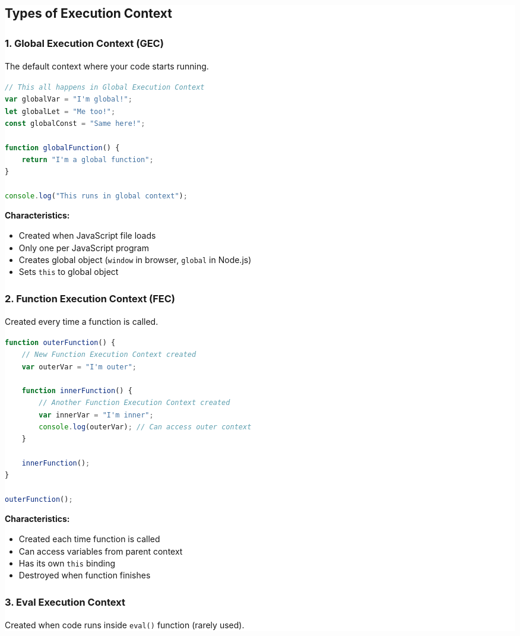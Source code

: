 
## Types of Execution Context

### 1. Global Execution Context (GEC)
The default context where your code starts running.

```javascript
// This all happens in Global Execution Context
var globalVar = "I'm global!";
let globalLet = "Me too!";
const globalConst = "Same here!";

function globalFunction() {
    return "I'm a global function";
}

console.log("This runs in global context");
```

**Characteristics:**
- Created when JavaScript file loads
- Only one per JavaScript program
- Creates global object (`window` in browser, `global` in Node.js)
- Sets `this` to global object

### 2. Function Execution Context (FEC)
Created every time a function is called.

```javascript
function outerFunction() {
    // New Function Execution Context created
    var outerVar = "I'm outer";
    
    function innerFunction() {
        // Another Function Execution Context created
        var innerVar = "I'm inner";
        console.log(outerVar); // Can access outer context
    }
    
    innerFunction();
}

outerFunction();
```

**Characteristics:**
- Created each time function is called
- Can access variables from parent context
- Has its own `this` binding
- Destroyed when function finishes

### 3. Eval Execution Context
Created when code runs inside `eval()` function (rarely used).
